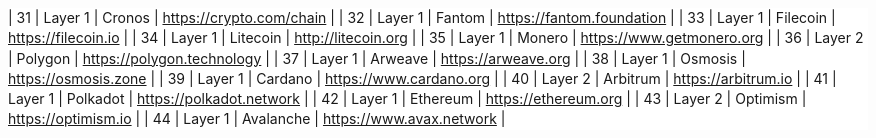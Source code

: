 | 31  | Layer 1           | Cronos        | https://crypto.com/chain              |
| 32  | Layer 1           | Fantom        | https://fantom.foundation             |
| 33  | Layer 1           | Filecoin      | https://filecoin.io                   |
| 34  | Layer 1           | Litecoin      | http://litecoin.org                   |
| 35  | Layer 1           | Monero        | https://www.getmonero.org             |
| 36  | Layer 2           | Polygon       | https://polygon.technology            |
| 37  | Layer 1           | Arweave       | https://arweave.org                   |
| 38  | Layer 1           | Osmosis       | https://osmosis.zone                  |
| 39  | Layer 1           | Cardano       | https://www.cardano.org               | 
| 40  | Layer 2           | Arbitrum      | https://arbitrum.io                   |
| 41  | Layer 1           | Polkadot      | https://polkadot.network              |
| 42  | Layer 1           | Ethereum      | https://ethereum.org                  |
| 43  | Layer 2           | Optimism      | https://optimism.io                   |
| 44  | Layer 1           | Avalanche     | https://www.avax.network              |
